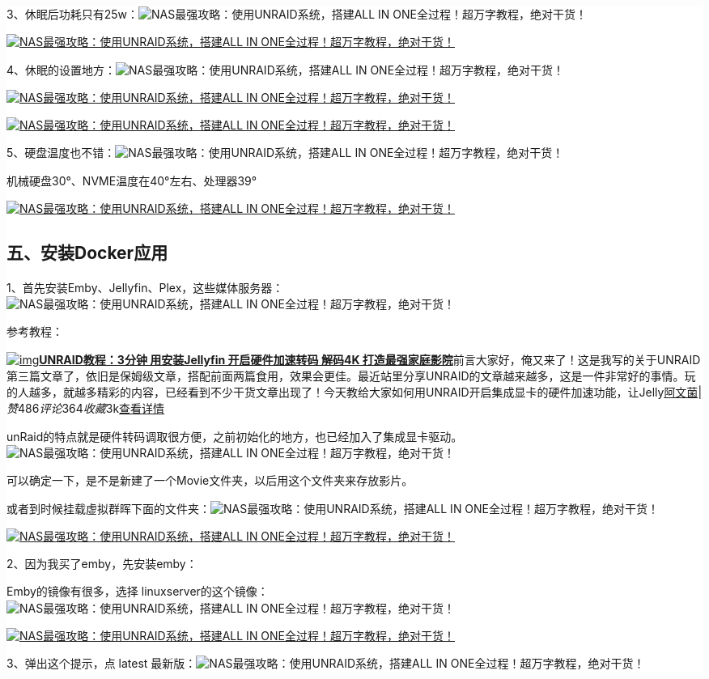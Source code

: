 3、休眠后功耗只有25w：![NAS最强攻略：使用UNRAID系统，搭建ALL IN ONE全过程！超万字教程，绝对干货！](https://res.smzdm.com/images/emotions/33.png)

[![NAS最强攻略：使用UNRAID系统，搭建ALL IN ONE全过程！超万字教程，绝对干货！](asset/新建文本文档/5ed13d8ce4ceb4316.png_e680.jpg)](https://post.smzdm.com/p/ag87w953/pic_68/)

4、休眠的设置地方：![NAS最强攻略：使用UNRAID系统，搭建ALL IN ONE全过程！超万字教程，绝对干货！](https://res.smzdm.com/images/emotions/35.png)

[![NAS最强攻略：使用UNRAID系统，搭建ALL IN ONE全过程！超万字教程，绝对干货！](asset/新建文本文档/5ed13d8d1ade84350.png_e680.jpg)](https://post.smzdm.com/p/ag87w953/pic_69/)



[![NAS最强攻略：使用UNRAID系统，搭建ALL IN ONE全过程！超万字教程，绝对干货！](asset/新建文本文档/5ed13d8d246877266.png_e680.jpg)](https://post.smzdm.com/p/ag87w953/pic_70/)

5、硬盘温度也不错：![NAS最强攻略：使用UNRAID系统，搭建ALL IN ONE全过程！超万字教程，绝对干货！](https://res.smzdm.com/images/emotions/64.png)

机械硬盘30°、NVME温度在40°左右、处理器39°

[![NAS最强攻略：使用UNRAID系统，搭建ALL IN ONE全过程！超万字教程，绝对干货！](asset/新建文本文档/5ed13d8d476787317.png_e680.jpg)](https://post.smzdm.com/p/ag87w953/pic_71/)



## 五、安装Docker应用

1、首先安装Emby、Jellyfin、Plex，这些媒体服务器：![NAS最强攻略：使用UNRAID系统，搭建ALL IN ONE全过程！超万字教程，绝对干货！](https://res.smzdm.com/images/emotions/38.png)

参考教程：

[![img](https://qna.smzdm.com/201912/19/5dfa5cf35a4285097.jpg_a200.jpg)](https://post.smzdm.com/p/a25gpmpn)[**UNRAID教程：3分钟 用安装Jellyfin 开启硬件加速转码 解码4K 打造最强家庭影院**](https://post.smzdm.com/p/a25gpmpn)前言大家好，俺又来了！这是我写的关于UNRAID第三篇文章了，依旧是保姆级文章，搭配前面两篇食用，效果会更佳。最近站里分享UNRAID的文章越来越多，这是一件非常好的事情。玩的人越多，就越多精彩的内容，已经看到不少干货文章出现了！今天教给大家如何用UNRAID开启集成显卡的硬件加速功能，让Jelly[阿文菌](https://zhiyou.smzdm.com/member/6902738986/)|*赞*486*评论*364*收藏*3k[查看详情](https://post.smzdm.com/p/a25gpmpn)

unRaid的特点就是硬件转码调取很方便，之前初始化的地方，也已经加入了集成显卡驱动。![NAS最强攻略：使用UNRAID系统，搭建ALL IN ONE全过程！超万字教程，绝对干货！](https://res.smzdm.com/images/emotions/35.png)

可以确定一下，是不是新建了一个Movie文件夹，以后用这个文件夹来存放影片。

或者到时候挂载虚拟群晖下面的文件夹：![NAS最强攻略：使用UNRAID系统，搭建ALL IN ONE全过程！超万字教程，绝对干货！](https://res.smzdm.com/images/emotions/43.png)

[![NAS最强攻略：使用UNRAID系统，搭建ALL IN ONE全过程！超万字教程，绝对干货！](asset/新建文本文档/5ed13d8d3a5c09060.png_e680.jpg)](https://post.smzdm.com/p/ag87w953/pic_72/)

2、因为我买了emby，先安装emby：

Emby的镜像有很多，选择 linuxserver的这个镜像：![NAS最强攻略：使用UNRAID系统，搭建ALL IN ONE全过程！超万字教程，绝对干货！](https://res.smzdm.com/images/emotions/34.png)

[![NAS最强攻略：使用UNRAID系统，搭建ALL IN ONE全过程！超万字教程，绝对干货！](asset/新建文本文档/5ed13d8d5ce267920.png_e680.jpg)](https://post.smzdm.com/p/ag87w953/pic_73/)

3、弹出这个提示，点 latest 最新版：![NAS最强攻略：使用UNRAID系统，搭建ALL IN ONE全过程！超万字教程，绝对干货！](https://res.smzdm.com/images/emotions/33.png)
